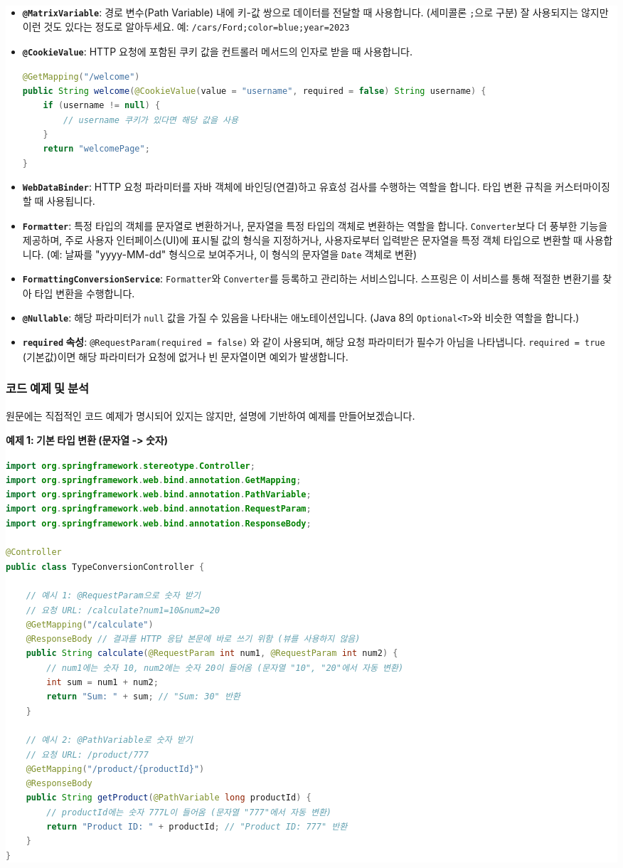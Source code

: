 - **`@MatrixVariable`**: 경로 변수(Path Variable) 내에 키-값 쌍으로 데이터를 전달할 때 사용합니다. (세미콜론 `;`으로 구분) 잘 사용되지는 않지만 이런 것도 있다는 정도로 알아두세요.
  예: `/cars/Ford;color=blue;year=2023`
- **`@CookieValue`**: HTTP 요청에 포함된 쿠키 값을 컨트롤러 메서드의 인자로 받을 때 사용합니다.

    ```java
    @GetMapping("/welcome")
    public String welcome(@CookieValue(value = "username", required = false) String username) {
        if (username != null) {
            // username 쿠키가 있다면 해당 값을 사용
        }
        return "welcomePage";
    }
    ```

- **`WebDataBinder`**: HTTP 요청 파라미터를 자바 객체에 바인딩(연결)하고 유효성 검사를 수행하는 역할을 합니다. 타입 변환 규칙을 커스터마이징할 때 사용됩니다.
- **`Formatter`**: 특정 타입의 객체를 문자열로 변환하거나, 문자열을 특정 타입의 객체로 변환하는 역할을 합니다. `Converter`보다 더 풍부한 기능을 제공하며, 주로 사용자 인터페이스(UI)에 표시될 값의 형식을 지정하거나, 사용자로부터 입력받은 문자열을 특정 객체 타입으로 변환할 때 사용합니다. (예: 날짜를 "yyyy-MM-dd" 형식으로 보여주거나, 이 형식의 문자열을 `Date` 객체로 변환)
- **`FormattingConversionService`**: `Formatter`와 `Converter`를 등록하고 관리하는 서비스입니다. 스프링은 이 서비스를 통해 적절한 변환기를 찾아 타입 변환을 수행합니다.
- **`@Nullable`**: 해당 파라미터가 `null` 값을 가질 수 있음을 나타내는 애노테이션입니다. (Java 8의 `Optional<T>`와 비슷한 역할을 합니다.)
- **`required` 속성**: `@RequestParam(required = false)` 와 같이 사용되며, 해당 요청 파라미터가 필수가 아님을 나타냅니다. `required = true` (기본값)이면 해당 파라미터가 요청에 없거나 빈 문자열이면 예외가 발생합니다.

### 코드 예제 및 분석

원문에는 직접적인 코드 예제가 명시되어 있지는 않지만, 설명에 기반하여 예제를 만들어보겠습니다.

**예제 1: 기본 타입 변환 (문자열 -> 숫자)**

```java
import org.springframework.stereotype.Controller;
import org.springframework.web.bind.annotation.GetMapping;
import org.springframework.web.bind.annotation.PathVariable;
import org.springframework.web.bind.annotation.RequestParam;
import org.springframework.web.bind.annotation.ResponseBody;

@Controller
public class TypeConversionController {

    // 예시 1: @RequestParam으로 숫자 받기
    // 요청 URL: /calculate?num1=10&num2=20
    @GetMapping("/calculate")
    @ResponseBody // 결과를 HTTP 응답 본문에 바로 쓰기 위함 (뷰를 사용하지 않음)
    public String calculate(@RequestParam int num1, @RequestParam int num2) {
        // num1에는 숫자 10, num2에는 숫자 20이 들어옴 (문자열 "10", "20"에서 자동 변환)
        int sum = num1 + num2;
        return "Sum: " + sum; // "Sum: 30" 반환
    }

    // 예시 2: @PathVariable로 숫자 받기
    // 요청 URL: /product/777
    @GetMapping("/product/{productId}")
    @ResponseBody
    public String getProduct(@PathVariable long productId) {
        // productId에는 숫자 777L이 들어옴 (문자열 "777"에서 자동 변환)
        return "Product ID: " + productId; // "Product ID: 777" 반환
    }
}
```
